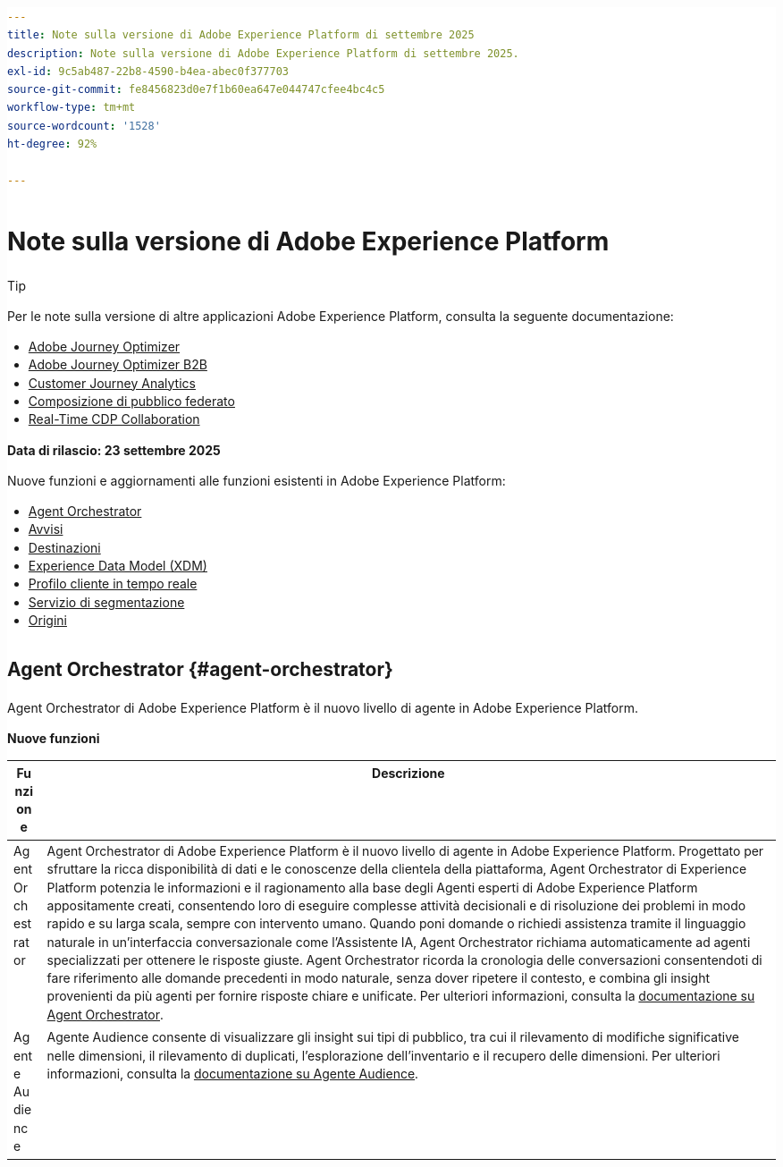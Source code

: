 ```yaml
---
title: Note sulla versione di Adobe Experience Platform di settembre 2025
description: Note sulla versione di Adobe Experience Platform di settembre 2025.
exl-id: 9c5ab487-22b8-4590-b4ea-abec0f377703
source-git-commit: fe8456823d0e7f1b60ea647e044747cfee4bc4c5
workflow-type: tm+mt
source-wordcount: '1528'
ht-degree: 92%

---
```


# Note sulla versione di Adobe Experience Platform

>[!TIP]
>
>Per le note sulla versione di altre applicazioni Adobe Experience Platform, consulta la seguente documentazione:
>
>- [Adobe Journey Optimizer](https://experienceleague.adobe.com/it/docs/journey-optimizer/using/whats-new/release-notes)
>- [Adobe Journey Optimizer B2B](https://experienceleague.adobe.com/it/docs/journey-optimizer-b2b/user/release-notes)
>- [Customer Journey Analytics](https://experienceleague.adobe.com/it/docs/analytics-platform/using/releases/pre-release-notes)
>- [Composizione di pubblico federato](https://experienceleague.adobe.com/it/docs/federated-audience-composition/using/e-release-notes)
>- [Real-Time CDP Collaboration](https://experienceleague.adobe.com/it/docs/real-time-cdp-collaboration/using/latest)

**Data di rilascio: 23 settembre 2025**

Nuove funzioni e aggiornamenti alle funzioni esistenti in Adobe Experience Platform:

- [Agent Orchestrator](#agent-orchestrator)
- [Avvisi](#alerts)
- [Destinazioni](#destinations)
- [Experience Data Model (XDM)](#xdm)
- [Profilo cliente in tempo reale](#profile)
- [Servizio di segmentazione](#segmentation-service)
- [Origini](#sources)

## Agent Orchestrator {#agent-orchestrator}

Agent Orchestrator di Adobe Experience Platform è il nuovo livello di agente in Adobe Experience Platform.

**Nuove funzioni**

| Funzione | Descrizione |
| --- | --- |
| Agent Orchestrator | Agent Orchestrator di Adobe Experience Platform è il nuovo livello di agente in Adobe Experience Platform. Progettato per sfruttare la ricca disponibilità di dati e le conoscenze della clientela della piattaforma, Agent Orchestrator di Experience Platform potenzia le informazioni e il ragionamento alla base degli Agenti esperti di Adobe Experience Platform appositamente creati, consentendo loro di eseguire complesse attività decisionali e di risoluzione dei problemi in modo rapido e su larga scala, sempre con intervento umano. Quando poni domande o richiedi assistenza tramite il linguaggio naturale in un’interfaccia conversazionale come l’Assistente IA, Agent Orchestrator richiama automaticamente ad agenti specializzati per ottenere le risposte giuste. Agent Orchestrator ricorda la cronologia delle conversazioni consentendoti di fare riferimento alle domande precedenti in modo naturale, senza dover ripetere il contesto, e combina gli insight provenienti da più agenti per fornire risposte chiare e unificate. Per ulteriori informazioni, consulta la [documentazione su Agent Orchestrator](https://experienceleague.adobe.com/it/docs/experience-cloud-ai/experience-cloud-ai/agents/agent-orchestrator). |
| Agente Audience | Agente Audience consente di visualizzare gli insight sui tipi di pubblico, tra cui il rilevamento di modifiche significative nelle dimensioni, il rilevamento di duplicati, l’esplorazione dell’inventario e il recupero delle dimensioni. Per ulteriori informazioni, consulta la [documentazione su Agente Audience](https://experienceleague.adobe.com/it/docs/experience-cloud-ai/experience-cloud-ai/agents/audience). |
